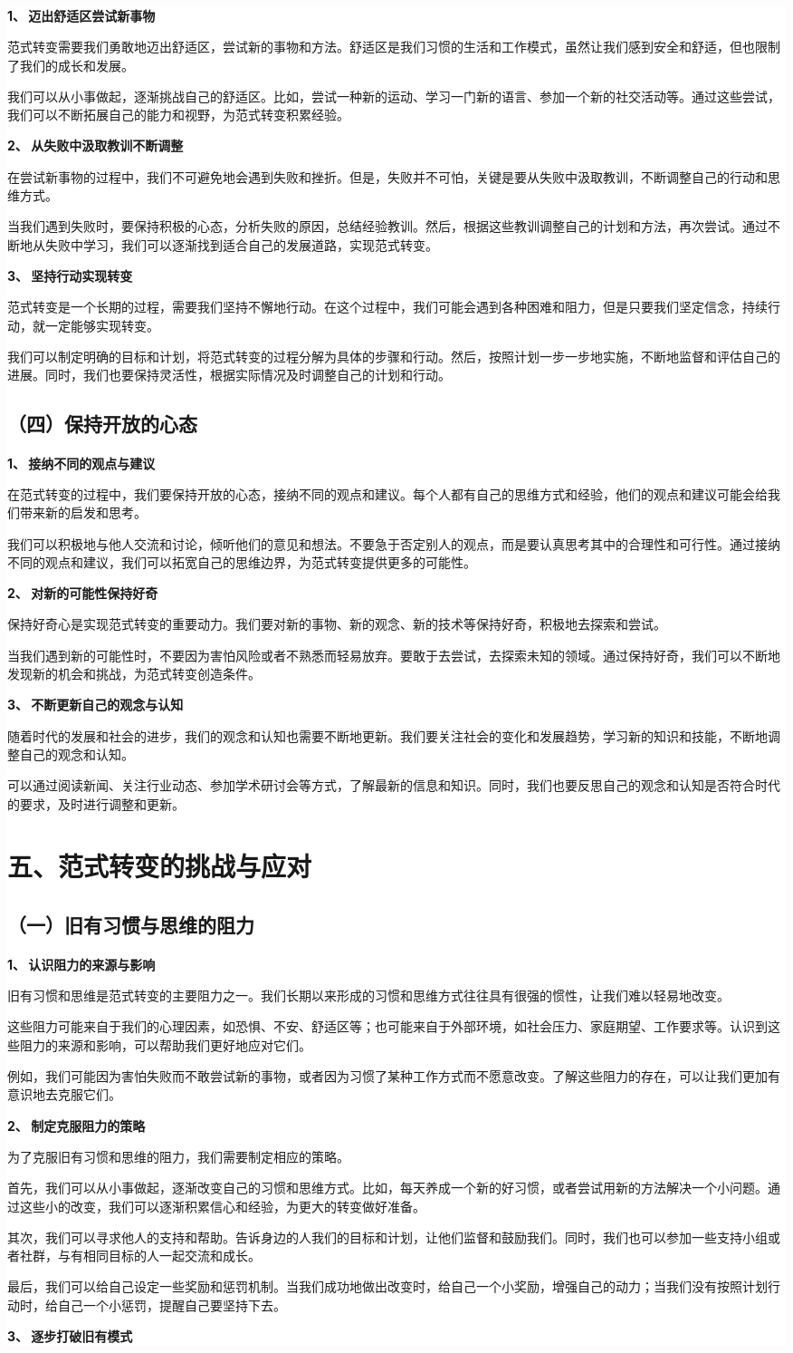 **1、 迈出舒适区尝试新事物** 

范式转变需要我们勇敢地迈出舒适区，尝试新的事物和方法。舒适区是我们习惯的生活和工作模式，虽然让我们感到安全和舒适，但也限制了我们的成长和发展。

我们可以从小事做起，逐渐挑战自己的舒适区。比如，尝试一种新的运动、学习一门新的语言、参加一个新的社交活动等。通过这些尝试，我们可以不断拓展自己的能力和视野，为范式转变积累经验。

**2、 从失败中汲取教训不断调整** 

在尝试新事物的过程中，我们不可避免地会遇到失败和挫折。但是，失败并不可怕，关键是要从失败中汲取教训，不断调整自己的行动和思维方式。

当我们遇到失败时，要保持积极的心态，分析失败的原因，总结经验教训。然后，根据这些教训调整自己的计划和方法，再次尝试。通过不断地从失败中学习，我们可以逐渐找到适合自己的发展道路，实现范式转变。

**3、 坚持行动实现转变** 

范式转变是一个长期的过程，需要我们坚持不懈地行动。在这个过程中，我们可能会遇到各种困难和阻力，但是只要我们坚定信念，持续行动，就一定能够实现转变。

我们可以制定明确的目标和计划，将范式转变的过程分解为具体的步骤和行动。然后，按照计划一步一步地实施，不断地监督和评估自己的进展。同时，我们也要保持灵活性，根据实际情况及时调整自己的计划和行动。

## （四）保持开放的心态

**1、 接纳不同的观点与建议** 

在范式转变的过程中，我们要保持开放的心态，接纳不同的观点和建议。每个人都有自己的思维方式和经验，他们的观点和建议可能会给我们带来新的启发和思考。

我们可以积极地与他人交流和讨论，倾听他们的意见和想法。不要急于否定别人的观点，而是要认真思考其中的合理性和可行性。通过接纳不同的观点和建议，我们可以拓宽自己的思维边界，为范式转变提供更多的可能性。

**2、 对新的可能性保持好奇** 

保持好奇心是实现范式转变的重要动力。我们要对新的事物、新的观念、新的技术等保持好奇，积极地去探索和尝试。

当我们遇到新的可能性时，不要因为害怕风险或者不熟悉而轻易放弃。要敢于去尝试，去探索未知的领域。通过保持好奇，我们可以不断地发现新的机会和挑战，为范式转变创造条件。

**3、 不断更新自己的观念与认知** 

随着时代的发展和社会的进步，我们的观念和认知也需要不断地更新。我们要关注社会的变化和发展趋势，学习新的知识和技能，不断地调整自己的观念和认知。

可以通过阅读新闻、关注行业动态、参加学术研讨会等方式，了解最新的信息和知识。同时，我们也要反思自己的观念和认知是否符合时代的要求，及时进行调整和更新。

# 五、范式转变的挑战与应对

## （一）旧有习惯与思维的阻力

**1、 认识阻力的来源与影响** 

旧有习惯和思维是范式转变的主要阻力之一。我们长期以来形成的习惯和思维方式往往具有很强的惯性，让我们难以轻易地改变。

这些阻力可能来自于我们的心理因素，如恐惧、不安、舒适区等；也可能来自于外部环境，如社会压力、家庭期望、工作要求等。认识到这些阻力的来源和影响，可以帮助我们更好地应对它们。

例如，我们可能因为害怕失败而不敢尝试新的事物，或者因为习惯了某种工作方式而不愿意改变。了解这些阻力的存在，可以让我们更加有意识地去克服它们。

**2、 制定克服阻力的策略** 

为了克服旧有习惯和思维的阻力，我们需要制定相应的策略。

首先，我们可以从小事做起，逐渐改变自己的习惯和思维方式。比如，每天养成一个新的好习惯，或者尝试用新的方法解决一个小问题。通过这些小的改变，我们可以逐渐积累信心和经验，为更大的转变做好准备。

其次，我们可以寻求他人的支持和帮助。告诉身边的人我们的目标和计划，让他们监督和鼓励我们。同时，我们也可以参加一些支持小组或者社群，与有相同目标的人一起交流和成长。

最后，我们可以给自己设定一些奖励和惩罚机制。当我们成功地做出改变时，给自己一个小奖励，增强自己的动力；当我们没有按照计划行动时，给自己一个小惩罚，提醒自己要坚持下去。

**3、 逐步打破旧有模式** 
